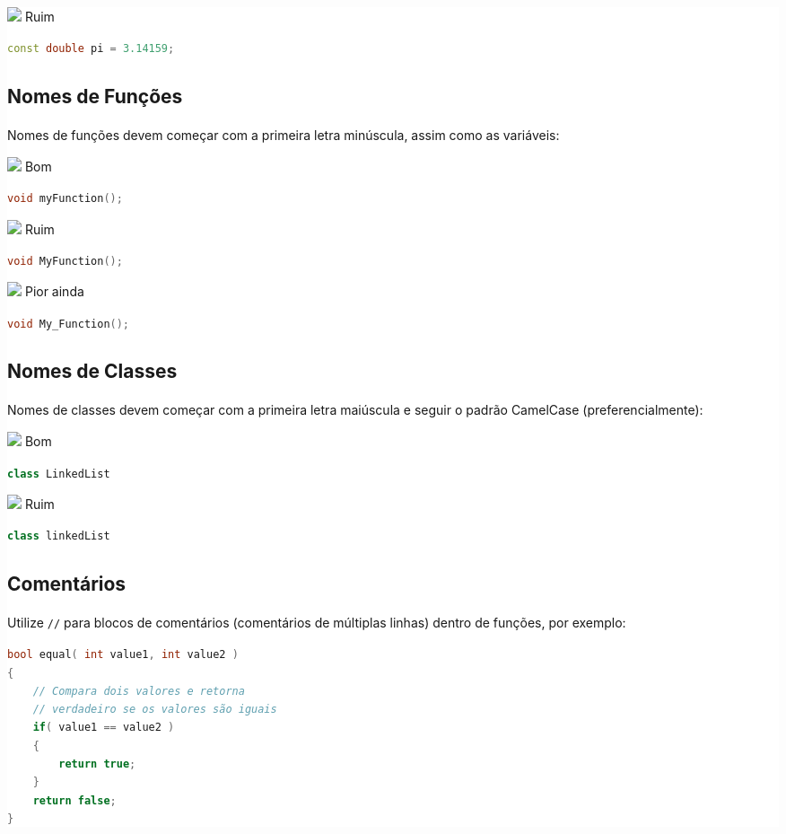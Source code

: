 ![](https://placehold.it/12/f03c15/000000?text=+) Ruim

```c++
const double pi = 3.14159;
```

## Nomes de Funções

Nomes de funções devem começar com a primeira letra minúscula, assim como as variáveis:

![](https://placehold.it/12/c5f015/000000?text=+) Bom

```c++
void myFunction();
```

![](https://placehold.it/12/f03c15/000000?text=+) Ruim

```c++
void MyFunction();
```

![](https://placehold.it/12/f03c15/000000?text=+) Pior ainda

```c++
void My_Function();
```

## Nomes de Classes

Nomes de classes devem começar com a primeira letra maiúscula e seguir o padrão CamelCase (preferencialmente):

![](https://placehold.it/12/c5f015/000000?text=+) Bom

```c++
class LinkedList
```

![](https://placehold.it/12/f03c15/000000?text=+) Ruim

```c++
class linkedList
```

## Comentários

Utilize `//` para blocos de comentários (comentários de múltiplas linhas) dentro de funções, por exemplo:

```c++
bool equal( int value1, int value2 )
{
    // Compara dois valores e retorna
    // verdadeiro se os valores são iguais
    if( value1 == value2 )
    {
        return true;
    }
    return false;
}
```
